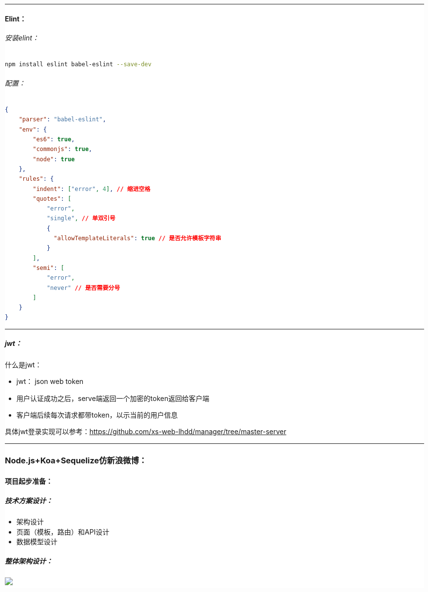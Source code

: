 ***
#### Elint：
###### 安装elint：
```bash
npm install eslint babel-eslint --save-dev
```
###### 配置：
```json
{
    "parser": "babel-eslint",
    "env": {
        "es6": true,
        "commonjs": true,
        "node": true
    },
    "rules": {
        "indent": ["error", 4], // 缩进空格
        "quotes": [
            "error",
            "single", // 单双引号
            {
              "allowTemplateLiterals": true // 是否允许模板字符串
            }
        ],
        "semi": [
            "error",
            "never" // 是否需要分号
        ]
    }
}
```
***
##### jwt：
什么是jwt：
- jwt： json web token

- 用户认证成功之后，serve端返回一个加密的token返回给客户端

- 客户端后续每次请求都带token，以示当前的用户信息

具体jwt登录实现可以参考：https://github.com/xs-web-lhdd/manager/tree/master-server

***

### Node.js+Koa+Sequelize仿新浪微博：

#### 项目起步准备：

##### 技术方案设计：

- 架构设计
- 页面（模板，路由）和API设计
- 数据模型设计
##### 整体架构设计：
![](https://i.loli.net/2021/09/02/vAKigCoYuyBrM6z.png)
